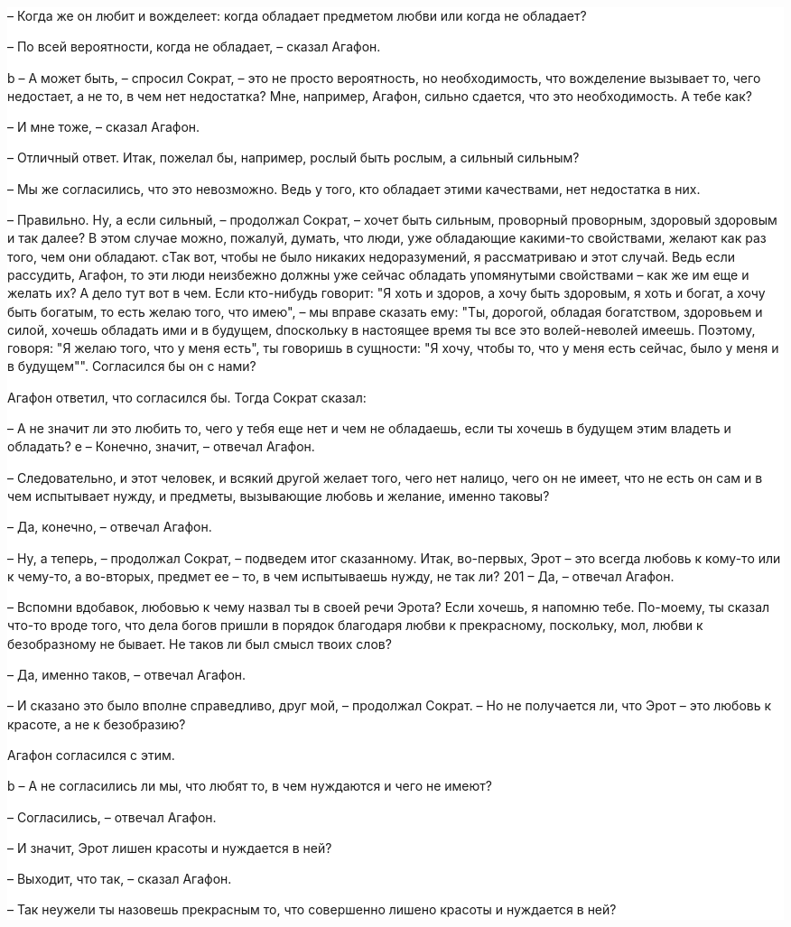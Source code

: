 – Когда же он любит и вожделеет: когда обладает предметом любви или когда не обладает?

– По всей вероятности, когда не обладает, – сказал Агафон.

b – А может быть, – спросил Сократ, – это не просто вероятность, но необходимость, что вожделение вызывает то, чего недостает, а не то, в чем нет недостатка? Мне, например, Агафон, сильно сдается, что это необходимость. А тебе как?

– И мне тоже, – сказал Агафон.

– Отличный ответ. Итак, пожелал бы, например, рослый быть рослым, а сильный сильным?

– Мы же согласились, что это невозможно. Ведь у того, кто обладает этими качествами, нет недостатка в них.

– Правильно. Ну, а если сильный, – продолжал Сократ, – хочет быть сильным, проворный проворным, здоровый здоровым и так далее? В этом случае можно, пожалуй, думать, что люди, уже обладающие какими-то свойствами, желают как раз того, чем они обладают. cТак вот, чтобы не было никаких недоразумений, я рассматриваю и этот случай. Ведь если рассудить, Агафон, то эти люди неизбежно должны уже сейчас обладать упомянутыми свойствами – как же им еще и желать их? А дело тут вот в чем. Если кто-нибудь говорит: "Я хоть и здоров, а хочу быть здоровым, я хоть и богат, а хочу быть богатым, то есть желаю того, что имею", – мы вправе сказать ему: "Ты, дорогой, обладая богатством, здоровьем и силой, хочешь обладать ими и в будущем, dпоскольку в настоящее время ты все это волей-неволей имеешь. Поэтому, говоря: "Я желаю того, что у меня есть", ты говоришь в сущности: "Я хочу, чтобы то, что у меня есть сейчас, было у меня и в будущем"". Согласился бы он с нами?

Агафон ответил, что согласился бы. Тогда Сократ сказал:

– А не значит ли это любить то, чего у тебя еще нет и чем не обладаешь, если ты хочешь в будущем этим владеть и обладать? e – Конечно, значит, – отвечал Агафон.

– Следовательно, и этот человек, и всякий другой желает того, чего нет налицо, чего он не имеет, что не есть он сам и в чем испытывает нужду, и предметы, вызывающие любовь и желание, именно таковы?

– Да, конечно, – отвечал Агафон.

– Ну, а теперь, – продолжал Сократ, – подведем итог сказанному. Итак, во-первых, Эрот – это всегда любовь к кому-то или к чему-то, а во-вторых, предмет ее – то, в чем испытываешь нужду, не так ли? 201 – Да, – отвечал Агафон.

– Вспомни вдобавок, любовью к чему назвал ты в своей речи Эрота? Если хочешь, я напомню тебе. По-моему, ты сказал что-то вроде того, что дела богов пришли в порядок благодаря любви к прекрасному, поскольку, мол, любви к безобразному не бывает. Не таков ли был смысл твоих слов?

– Да, именно таков, – отвечал Агафон.

– И сказано это было вполне справедливо, друг мой, – продолжал Сократ. – Но не получается ли, что Эрот – это любовь к красоте, а не к безобразию?

Агафон согласился с этим.

b – А не согласились ли мы, что любят то, в чем нуждаются и чего не имеют?

– Согласились, – отвечал Агафон.

– И значит, Эрот лишен красоты и нуждается в ней?

– Выходит, что так, – сказал Агафон.

– Так неужели ты назовешь прекрасным то, что совершенно лишено красоты и нуждается в ней?
